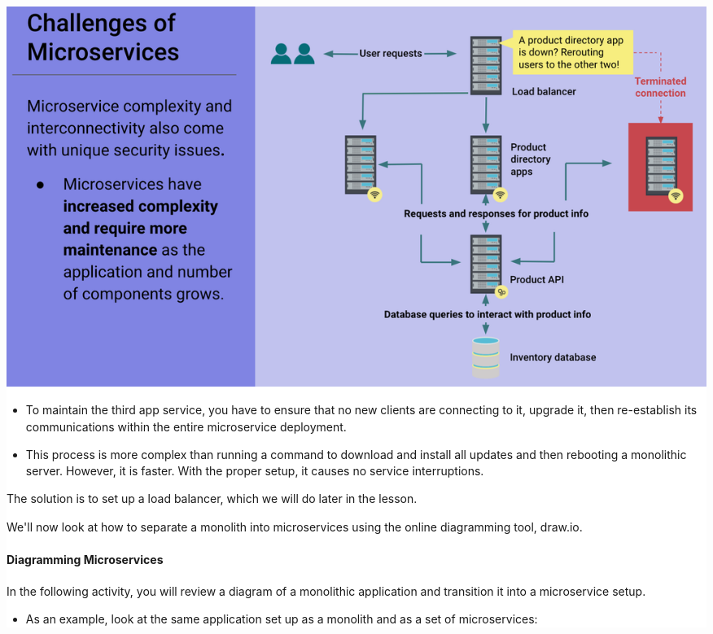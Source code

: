   ![benefitservices](./Images/negativeservices.png)

- To maintain the third app service, you have to ensure that no new clients are connecting to it, upgrade it, then re-establish its communications within the entire microservice deployment.

- This process is more complex than running a command to download and install all updates and then rebooting a monolithic server. However, it is faster. With the proper setup, it causes no service interruptions.

The solution is to set up a load balancer, which we will do later in the lesson. 

We'll now look at how to separate a monolith into microservices using the online diagramming tool, draw.io.

#### Diagramming Microservices

In the following activity, you will review a diagram of a monolithic application and transition it into a microservice setup.

- As an example, look at the same application set up as a monolith and as a set of microservices:

